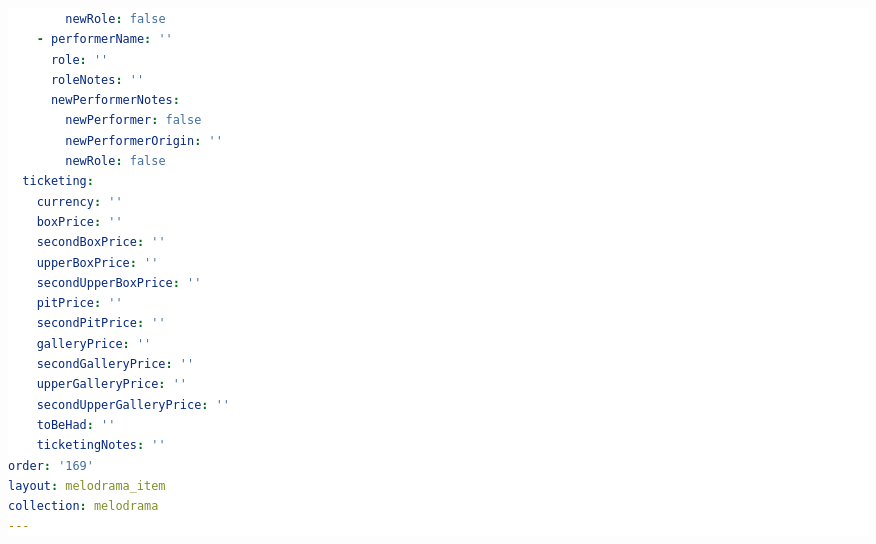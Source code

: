 ```yaml
        newRole: false
    - performerName: ''
      role: ''
      roleNotes: ''
      newPerformerNotes:
        newPerformer: false
        newPerformerOrigin: ''
        newRole: false
  ticketing:
    currency: ''
    boxPrice: ''
    secondBoxPrice: ''
    upperBoxPrice: ''
    secondUpperBoxPrice: ''
    pitPrice: ''
    secondPitPrice: ''
    galleryPrice: ''
    secondGalleryPrice: ''
    upperGalleryPrice: ''
    secondUpperGalleryPrice: ''
    toBeHad: ''
    ticketingNotes: ''
order: '169'
layout: melodrama_item
collection: melodrama
---
```

